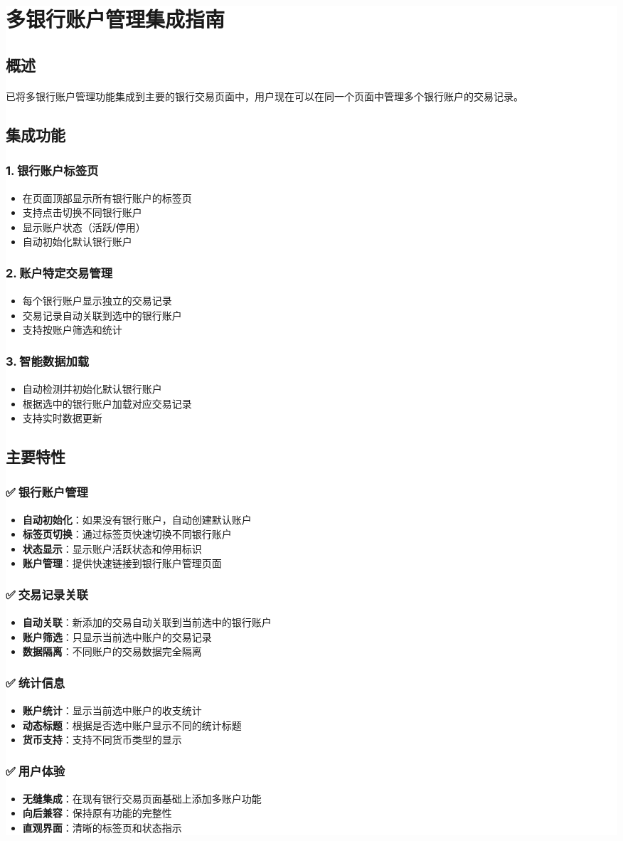 # 多银行账户管理集成指南

## 概述

已将多银行账户管理功能集成到主要的银行交易页面中，用户现在可以在同一个页面中管理多个银行账户的交易记录。

## 集成功能

### 1. 银行账户标签页
- 在页面顶部显示所有银行账户的标签页
- 支持点击切换不同银行账户
- 显示账户状态（活跃/停用）
- 自动初始化默认银行账户

### 2. 账户特定交易管理
- 每个银行账户显示独立的交易记录
- 交易记录自动关联到选中的银行账户
- 支持按账户筛选和统计

### 3. 智能数据加载
- 自动检测并初始化默认银行账户
- 根据选中的银行账户加载对应交易记录
- 支持实时数据更新

## 主要特性

### ✅ 银行账户管理
- **自动初始化**：如果没有银行账户，自动创建默认账户
- **标签页切换**：通过标签页快速切换不同银行账户
- **状态显示**：显示账户活跃状态和停用标识
- **账户管理**：提供快速链接到银行账户管理页面

### ✅ 交易记录关联
- **自动关联**：新添加的交易自动关联到当前选中的银行账户
- **账户筛选**：只显示当前选中账户的交易记录
- **数据隔离**：不同账户的交易数据完全隔离

### ✅ 统计信息
- **账户统计**：显示当前选中账户的收支统计
- **动态标题**：根据是否选中账户显示不同的统计标题
- **货币支持**：支持不同货币类型的显示

### ✅ 用户体验
- **无缝集成**：在现有银行交易页面基础上添加多账户功能
- **向后兼容**：保持原有功能的完整性
- **直观界面**：清晰的标签页和状态指示
